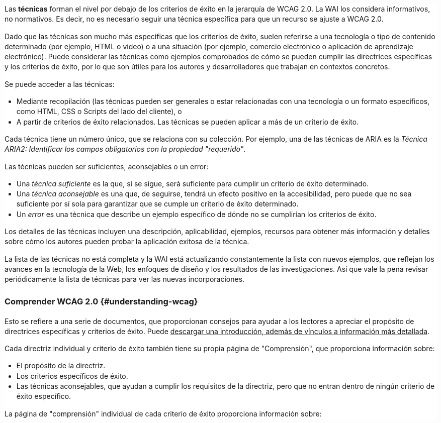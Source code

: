 Las **técnicas** forman el nivel por debajo de los criterios de éxito en la jerarquía de WCAG 2.0. La WAI los considera informativos, no normativos. Es decir, no es necesario seguir una técnica específica para que un recurso se ajuste a WCAG 2.0.

Dado que las técnicas son mucho más específicas que los criterios de éxito, suelen referirse a una tecnología o tipo de contenido determinado (por ejemplo, HTML o vídeo) o a una situación (por ejemplo, comercio electrónico o aplicación de aprendizaje electrónico). Puede considerar las técnicas como ejemplos comprobados de cómo se pueden cumplir las directrices específicas y los criterios de éxito, por lo que son útiles para los autores y desarrolladores que trabajan en contextos concretos.

Se puede acceder a las técnicas:

* Mediante recopilación (las técnicas pueden ser generales o estar relacionadas con una tecnología o un formato específicos, como HTML, CSS o Scripts del lado del cliente), o
* A partir de criterios de éxito relacionados. Las técnicas se pueden aplicar a más de un criterio de éxito.

Cada técnica tiene un número único, que se relaciona con su colección. Por ejemplo, una de las técnicas de ARIA es la *Técnica ARIA2: Identificar los campos obligatorios con la propiedad &quot;requerido&quot;*.

Las técnicas pueden ser suficientes, aconsejables o un error:

* Una *técnica suficiente* es la que, si se sigue, será suficiente para cumplir un criterio de éxito determinado.
* Una *técnica aconsejable* es una que, de seguirse, tendrá un efecto positivo en la accesibilidad, pero puede que no sea suficiente por sí sola para garantizar que se cumple un criterio de éxito determinado.
* Un *error* es una técnica que describe un ejemplo específico de dónde no se cumplirían los criterios de éxito.

Los detalles de las técnicas incluyen una descripción, aplicabilidad, ejemplos, recursos para obtener más información y detalles sobre cómo los autores pueden probar la aplicación exitosa de la técnica.

La lista de las técnicas no está completa y la WAI está actualizando constantemente la lista con nuevos ejemplos, que reflejan los avances en la tecnología de la Web, los enfoques de diseño y los resultados de las investigaciones. Así que vale la pena revisar periódicamente la lista de técnicas para ver las nuevas incorporaciones.

### Comprender WCAG 2.0 {#understanding-wcag}

Esto se refiere a una serie de documentos, que proporcionan consejos para ayudar a los lectores a apreciar el propósito de directrices específicas y criterios de éxito. Puede [descargar una introducción, además de vínculos a información más detallada](https://www.w3.org/TR/2008/NOTE-UNDERSTANDING-WCAG20-20081211/Overview.html).

Cada directriz individual y criterio de éxito también tiene su propia página de &quot;Comprensión&quot;, que proporciona información sobre:

* El propósito de la directriz.
* Los criterios específicos de éxito.
* Las técnicas aconsejables, que ayudan a cumplir los requisitos de la directriz, pero que no entran dentro de ningún criterio de éxito específico.

La página de &quot;comprensión&quot; individual de cada criterio de éxito proporciona información sobre:
